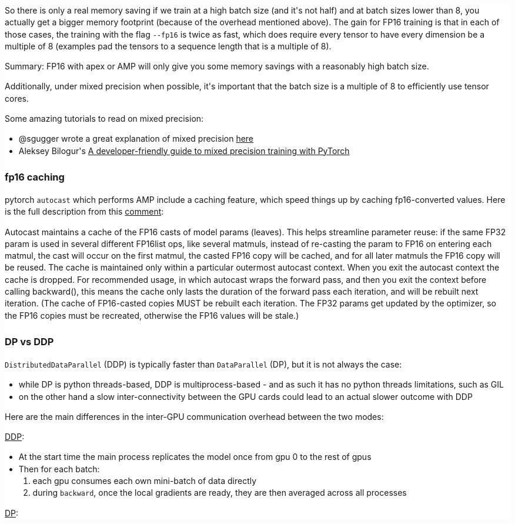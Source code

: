 So there is only a real memory saving if we train at a high batch size (and it's not half) and at batch sizes lower than 8, you actually get a bigger memory footprint (because of the overhead mentioned above). The gain for FP16 training is that in each of those cases, the training with the flag `--fp16` is twice as fast, which does require every tensor to have every dimension be a multiple of 8 (examples pad the tensors to a sequence length that is a multiple of 8).

Summary: FP16 with apex or AMP will only give you some memory savings with a reasonably high batch size.

Additionally, under mixed precision when possible, it's important that the batch size is a multiple of 8 to efficiently use tensor cores.

Some amazing tutorials to read on mixed precision:
- @sgugger wrote a great explanation of mixed precision [here](https://docs.fast.ai/callback.fp16.html#A-little-bit-of-theory)
- Aleksey Bilogur's [A developer-friendly guide to mixed precision training with PyTorch](https://spell.ml/blog/mixed-precision-training-with-pytorch-Xuk7YBEAACAASJam)

### fp16 caching

pytorch `autocast` which performs AMP include a caching feature, which speed things up by caching fp16-converted values. Here is the full description from this [comment](https://discuss.pytorch.org/t/autocast-and-torch-no-grad-unexpected-behaviour/93475/3):

Autocast maintains a cache of the FP16 casts of model params (leaves). This helps streamline parameter reuse: if the same FP32 param is used in several different FP16list ops, like several matmuls, instead of re-casting the param to FP16 on entering each matmul, the cast will occur on the first matmul, the casted FP16 copy will be cached, and for all later matmuls the FP16 copy will be reused. The cache is maintained only within a particular outermost autocast context. When you exit the autocast context the cache is dropped. For recommended usage, in which autocast wraps the forward pass, and then you exit the context before calling backward(), this means the cache only lasts the duration of the forward pass each iteration, and will be rebuilt next iteration. (The cache of FP16-casted copies MUST be rebuilt each iteration. The FP32 params get updated by the optimizer, so the FP16 copies must be recreated, otherwise the FP16 values will be stale.)

### DP vs DDP

`DistributedDataParallel` (DDP) is typically faster than `DataParallel` (DP), but it is not always the case:
* while DP is python threads-based, DDP is multiprocess-based - and as such it has no python threads limitations, such as GIL
* on the other hand a slow inter-connectivity between the GPU cards could lead to an actual slower outcome with DDP

Here are the main differences in the inter-GPU communication overhead between the two modes:

[DDP](https://pytorch.org/docs/master/notes/ddp.html):

- At the start time the main process replicates the model once from gpu 0 to the rest of gpus
- Then for each batch:
   1. each gpu consumes each own mini-batch of data directly
   2. during `backward`, once the local gradients are ready, they are then averaged across all processes

[DP](https://pytorch.org/docs/master/generated/torch.nn.DataParallel.html):

